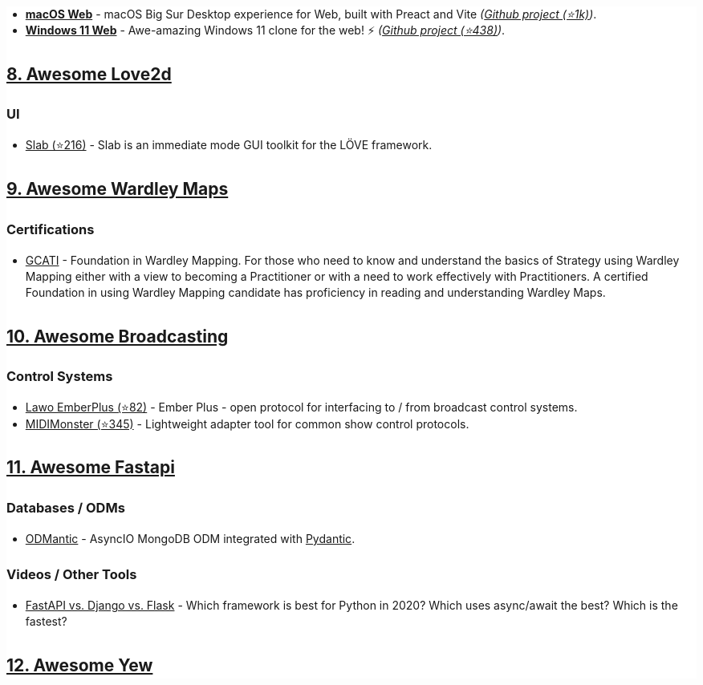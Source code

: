 *   [**macOS Web**](https://macos-preact.now.sh) - macOS Big Sur Desktop experience for Web, built with Preact and Vite *([Github project (⭐1k)](https://github.com/PuruVJ/macos-preact))*.
*   [**Windows 11 Web**](https://win11.vercel.app) - Awe-amazing Windows 11 clone for the web! ⚡ *([Github project (⭐438)](https://github.com/PiyushSuthar/Windows-11-Web))*.

## [8. Awesome Love2d](/content/love2d-community/awesome-love2d/week/README.md)

### UI

*   [Slab (⭐216)](https://github.com/flamendless/Slab) - Slab is an immediate mode GUI toolkit for the LÖVE framework.

## [9. Awesome Wardley Maps](/content/wardley-maps-community/awesome-wardley-maps/week/README.md)

### Certifications

*   [GCATI](https://gcati.org/certificate/foundation-wardley-mapping) - Foundation in Wardley Mapping. For those who need to know and understand the basics of Strategy using Wardley Mapping either with a view to becoming a Practitioner or with a need to work effectively with Practitioners. A certified Foundation in using Wardley Mapping candidate has proficiency in reading and understanding Wardley Maps.

## [10. Awesome Broadcasting](/content/ebu/awesome-broadcasting/week/README.md)

### Control Systems

*   [Lawo EmberPlus (⭐82)](https://github.com/Lawo/ember-plus) - Ember Plus - open protocol for interfacing to / from broadcast control systems.
*   [MIDIMonster (⭐345)](https://github.com/cbdevnet/midimonster) - Lightweight adapter tool for common show control protocols.

## [11. Awesome Fastapi](/content/mjhea0/awesome-fastapi/week/README.md)

### Databases / ODMs

*   [ODMantic](https://art049.github.io/odmantic/) - AsyncIO MongoDB ODM integrated with [Pydantic](https://pydantic-docs.helpmanual.io/).

### Videos / Other Tools

*   [FastAPI vs. Django vs. Flask](https://www.youtube.com/watch?v=9YBAOYQOzWs) - Which framework is best for Python in 2020? Which uses async/await the best? Which is the fastest?

## [12. Awesome Yew](/content/jetli/awesome-yew/week/README.md)
